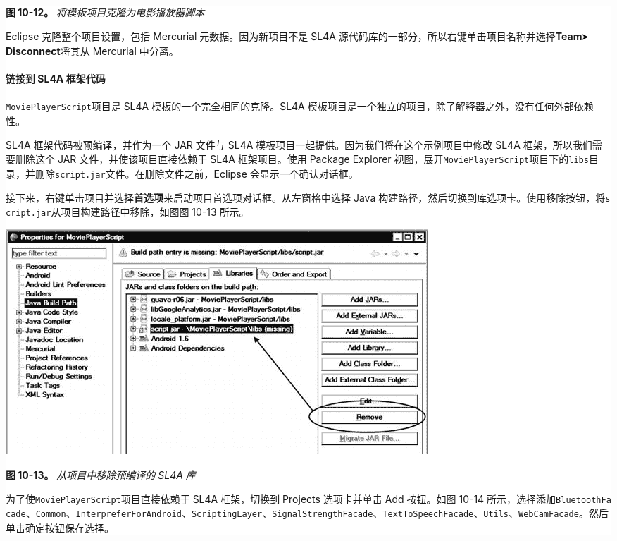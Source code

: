 **图 10-12。** *将模板项目克隆为电影播放器脚本*

Eclipse 克隆整个项目设置，包括 Mercurial 元数据。因为新项目不是 SL4A 源代码库的一部分，所以右键单击项目名称并选择**Team**![Image](img/U001.jpg)**Disconnect**将其从 Mercurial 中分离。

#### 链接到 SL4A 框架代码

`MoviePlayerScript`项目是 SL4A 模板的一个完全相同的克隆。SL4A 模板项目是一个独立的项目，除了解释器之外，没有任何外部依赖性。

SL4A 框架代码被预编译，并作为一个 JAR 文件与 SL4A 模板项目一起提供。因为我们将在这个示例项目中修改 SL4A 框架，所以我们需要删除这个 JAR 文件，并使该项目直接依赖于 SL4A 框架项目。使用 Package Explorer 视图，展开`MoviePlayerScript`项目下的`libs`目录，并删除`script.jar`文件。在删除文件之前，Eclipse 会显示一个确认对话框。

接下来，右键单击项目并选择**首选项**来启动项目首选项对话框。从左窗格中选择 Java 构建路径，然后切换到库选项卡。使用移除按钮，将`script.jar`从项目构建路径中移除，如图[图 10-13](#fig_10_13) 所示。

![Image](img/9781430244349_Fig10-13.jpg)

**图 10-13。** *从项目中移除预编译的 SL4A 库*

为了使`MoviePlayerScript`项目直接依赖于 SL4A 框架，切换到 Projects 选项卡并单击 Add 按钮。如[图 10-14](#fig_10_14) 所示，选择添加`BluetoothFacade`、`Common`、`InterpreferForAndroid`、`ScriptingLayer`、`SignalStrengthFacade`、`TextToSpeechFacade`、`Utils`、`WebCamFacade`。然后单击确定按钮保存选择。
